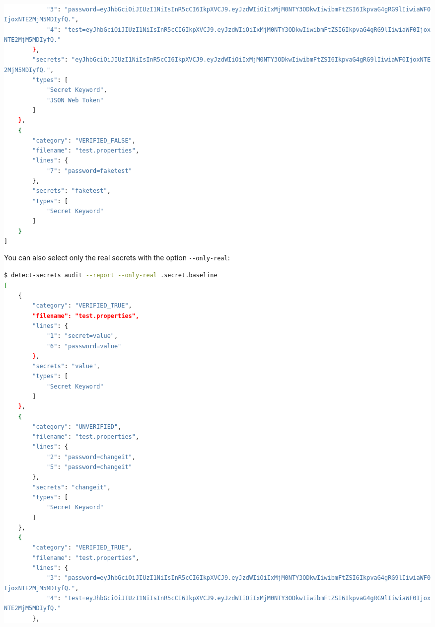 ```bash
            "3": "password=eyJhbGciOiJIUzI1NiIsInR5cCI6IkpXVCJ9.eyJzdWIiOiIxMjM0NTY3ODkwIiwibmFtZSI6IkpvaG4gRG9lIiwiaWF0IjoxNTE2MjM5MDIyfQ.",
            "4": "test=eyJhbGciOiJIUzI1NiIsInR5cCI6IkpXVCJ9.eyJzdWIiOiIxMjM0NTY3ODkwIiwibmFtZSI6IkpvaG4gRG9lIiwiaWF0IjoxNTE2MjM5MDIyfQ."
        },
        "secrets": "eyJhbGciOiJIUzI1NiIsInR5cCI6IkpXVCJ9.eyJzdWIiOiIxMjM0NTY3ODkwIiwibmFtZSI6IkpvaG4gRG9lIiwiaWF0IjoxNTE2MjM5MDIyfQ.",
        "types": [
            "Secret Keyword",
            "JSON Web Token"
        ]
    },
    {
        "category": "VERIFIED_FALSE",
        "filename": "test.properties",
        "lines": {
            "7": "password=faketest"
        },
        "secrets": "faketest",
        "types": [
            "Secret Keyword"
        ]
    }
]
```

You can also select only the real secrets with the option `--only-real`:

```bash
$ detect-secrets audit --report --only-real .secret.baseline
[
    {
        "category": "VERIFIED_TRUE",
        "filename": "test.properties",
        "lines": {
            "1": "secret=value",
            "6": "password=value"
        },
        "secrets": "value",
        "types": [
            "Secret Keyword"
        ]
    },
    {
        "category": "UNVERIFIED",
        "filename": "test.properties",
        "lines": {
            "2": "password=changeit",
            "5": "password=changeit"
        },
        "secrets": "changeit",
        "types": [
            "Secret Keyword"
        ]
    },
    {
        "category": "VERIFIED_TRUE",
        "filename": "test.properties",
        "lines": {
            "3": "password=eyJhbGciOiJIUzI1NiIsInR5cCI6IkpXVCJ9.eyJzdWIiOiIxMjM0NTY3ODkwIiwibmFtZSI6IkpvaG4gRG9lIiwiaWF0IjoxNTE2MjM5MDIyfQ.",
            "4": "test=eyJhbGciOiJIUzI1NiIsInR5cCI6IkpXVCJ9.eyJzdWIiOiIxMjM0NTY3ODkwIiwibmFtZSI6IkpvaG4gRG9lIiwiaWF0IjoxNTE2MjM5MDIyfQ."
        },
```